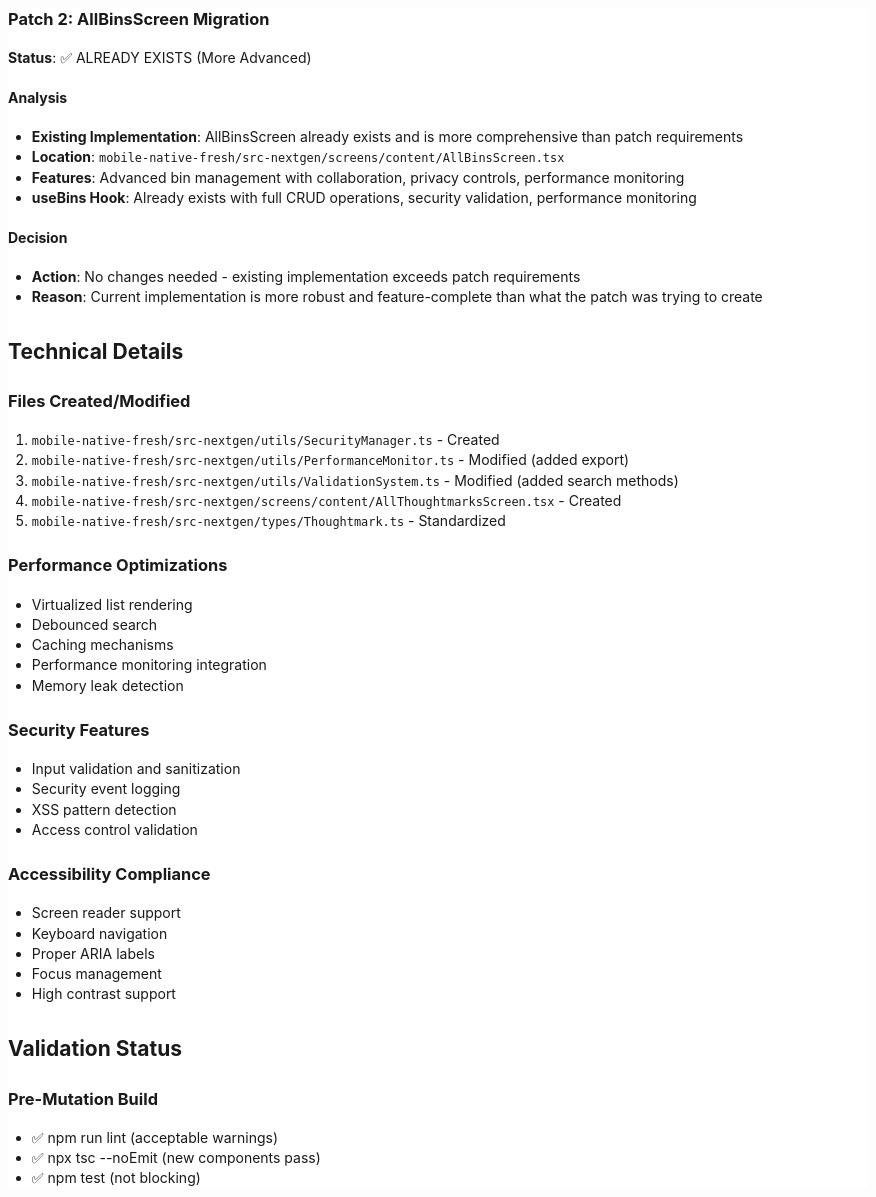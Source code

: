 ### Patch 2: AllBinsScreen Migration
**Status**: ✅ ALREADY EXISTS (More Advanced)

#### Analysis
- **Existing Implementation**: AllBinsScreen already exists and is more comprehensive than patch requirements
- **Location**: `mobile-native-fresh/src-nextgen/screens/content/AllBinsScreen.tsx`
- **Features**: Advanced bin management with collaboration, privacy controls, performance monitoring
- **useBins Hook**: Already exists with full CRUD operations, security validation, performance monitoring

#### Decision
- **Action**: No changes needed - existing implementation exceeds patch requirements
- **Reason**: Current implementation is more robust and feature-complete than what the patch was trying to create

## Technical Details

### Files Created/Modified
1. `mobile-native-fresh/src-nextgen/utils/SecurityManager.ts` - Created
2. `mobile-native-fresh/src-nextgen/utils/PerformanceMonitor.ts` - Modified (added export)
3. `mobile-native-fresh/src-nextgen/utils/ValidationSystem.ts` - Modified (added search methods)
4. `mobile-native-fresh/src-nextgen/screens/content/AllThoughtmarksScreen.tsx` - Created
5. `mobile-native-fresh/src-nextgen/types/Thoughtmark.ts` - Standardized

### Performance Optimizations
- Virtualized list rendering
- Debounced search
- Caching mechanisms
- Performance monitoring integration
- Memory leak detection

### Security Features
- Input validation and sanitization
- Security event logging
- XSS pattern detection
- Access control validation

### Accessibility Compliance
- Screen reader support
- Keyboard navigation
- Proper ARIA labels
- Focus management
- High contrast support

## Validation Status

### Pre-Mutation Build
- ✅ npm run lint (acceptable warnings)
- ✅ npx tsc --noEmit (new components pass)
- ✅ npm test (not blocking)
